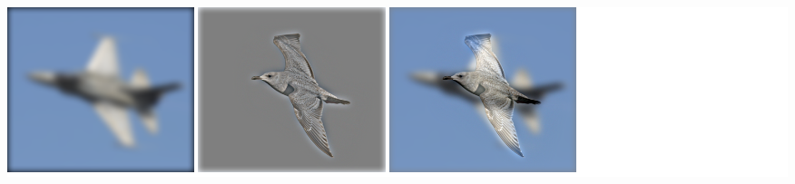 <img src="low_plane_7.png" width="24%"/>
<img src="high_bird_7.png"  width="24%"/>
<img src="plane_bird_hybrid_7.png" width="24%"/>